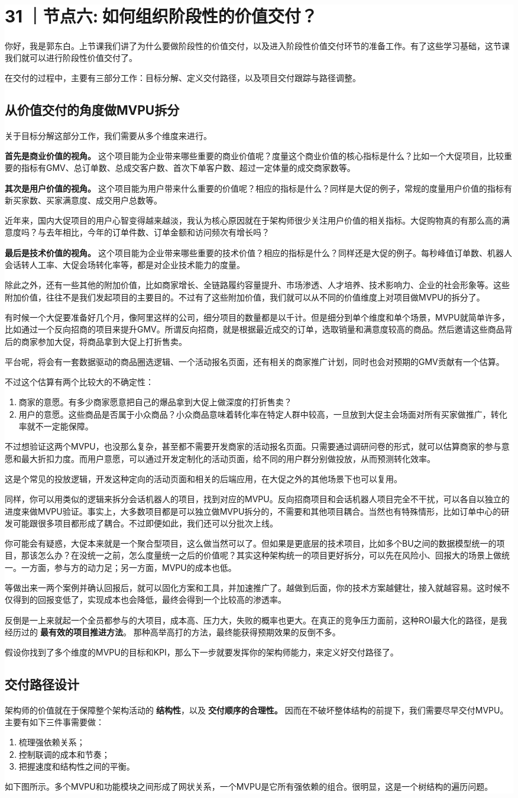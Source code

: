 # 31 ｜节点六:  如何组织阶段性的价值交付？
你好，我是郭东白。上节课我们讲了为什么要做阶段性的价值交付，以及进入阶段性价值交付环节的准备工作。有了这些学习基础，这节课我们就可以进行阶段性价值交付了。

在交付的过程中，主要有三部分工作：目标分解、定义交付路径，以及项目交付跟踪与路径调整。

## 从价值交付的角度做MVPU拆分

关于目标分解这部分工作，我们需要从多个维度来进行。

**首先是商业价值的视角。** 这个项目能为企业带来哪些重要的商业价值呢？度量这个商业价值的核心指标是什么？比如一个大促项目，比较重要的指标有GMV、总订单数、总成交客户数、首次下单客户数、超过一定体量的成交商家数等。

**其次是用户价值的视角。** 这个项目能为用户带来什么重要的价值呢？相应的指标是什么？同样是大促的例子，常规的度量用户价值的指标有新买家数、买家满意度、成交用户总数等。

近年来，国内大促项目的用户心智变得越来越淡，我认为核心原因就在于架构师很少关注用户价值的相关指标。大促购物真的有那么高的满意度吗？与去年相比，今年的订单件数、订单金额和访问频次有增长吗？

**最后是技术价值的视角。** 这个项目能为企业带来哪些重要的技术价值？相应的指标是什么？同样还是大促的例子。每秒峰值订单数、机器人会话转人工率、大促会场转化率等，都是对企业技术能力的度量。

除此之外，还有一些其他的附加价值，比如商家增长、全链路履约容量提升、市场渗透、人才培养、技术影响力、企业的社会形象等。这些附加价值，往往不是我们发起项目的主要目的。不过有了这些附加价值，我们就可以从不同的价值维度上对项目做MVPU的拆分了。

有时候一个大促要准备好几个月，像阿里这样的公司，细分项目的数量都是以千计。但是细分到单个维度和单个场景，MVPU就简单许多，比如通过一个反向招商的项目来提升GMV。所谓反向招商，就是根据最近成交的订单，选取销量和满意度较高的商品。然后邀请这些商品背后的商家参加大促，将商品拿到大促上打折售卖。

平台呢，将会有一套数据驱动的商品圈选逻辑、一个活动报名页面，还有相关的商家推广计划，同时也会对预期的GMV贡献有一个估算。

不过这个估算有两个比较大的不确定性：

1. 商家的意愿。有多少商家愿意把自己的爆品拿到大促上做深度的打折售卖？
2. 用户的意愿。这些商品是否属于小众商品？小众商品意味着转化率在特定人群中较高，一旦放到大促主会场面对所有买家做推广，转化率就不一定能保障。

不过想验证这两个MVPU，也没那么复杂，甚至都不需要开发商家的活动报名页面。只需要通过调研问卷的形式，就可以估算商家的参与意愿和最大折扣力度。而用户意愿，可以通过开发定制化的活动页面，给不同的用户群分别做投放，从而预测转化效率。

这是个常见的投放逻辑，开发这种定向的活动页面和相关的后端应用，在大促之外的其他场景下也可以复用。

同样，你可以用类似的逻辑来拆分会话机器人的项目，找到对应的MVPU。反向招商项目和会话机器人项目完全不干扰，可以各自以独立的进度来做MVPU验证。事实上，大多数项目都是可以独立做MVPU拆分的，不需要和其他项目耦合。当然也有特殊情形，比如订单中心的研发可能跟很多项目都形成了耦合。不过即便如此，我们还可以分批次上线。

你可能会有疑惑，大促本来就是一个聚合型项目，这么做当然可以了。但如果是更底层的技术项目，比如多个BU之间的数据模型统一的项目，那该怎么办？在没统一之前，怎么度量统一之后的价值呢？其实这种架构统一的项目更好拆分，可以先在风险小、回报大的场景上做统一。一方面，参与方的动力足；另一方面，MVPU的成本也低。

等做出来一两个案例并确认回报后，就可以固化方案和工具，并加速推广了。越做到后面，你的技术方案越健壮，接入就越容易。这时候不仅得到的回报变低了，实现成本也会降低，最终会得到一个比较高的渗透率。

反倒是一上来就起一个全员都参与的大项目，成本高、压力大，失败的概率也更大。在真正的竞争压力面前，这种ROI最大化的路径，是我经历过的 **最有效的项目推进方法**。 那种高举高打的方法，最终能获得预期效果的反倒不多。

假设你找到了多个维度的MVPU的目标和KPI，那么下一步就要发挥你的架构师能力，来定义好交付路径了。

## 交付路径设计

架构师的价值就在于保障整个架构活动的 **结构性**，以及 **交付顺序的合理性。** 因而在不破坏整体结构的前提下，我们需要尽早交付MVPU。主要有如下三件事需要做：

1. 梳理强依赖关系；
2. 控制联调的成本和节奏；
3. 把握速度和结构性之间的平衡。

如下图所示。多个MVPU和功能模块之间形成了网状关系，一个MVPU是它所有强依赖的组合。很明显，这是一个树结构的遍历问题。
